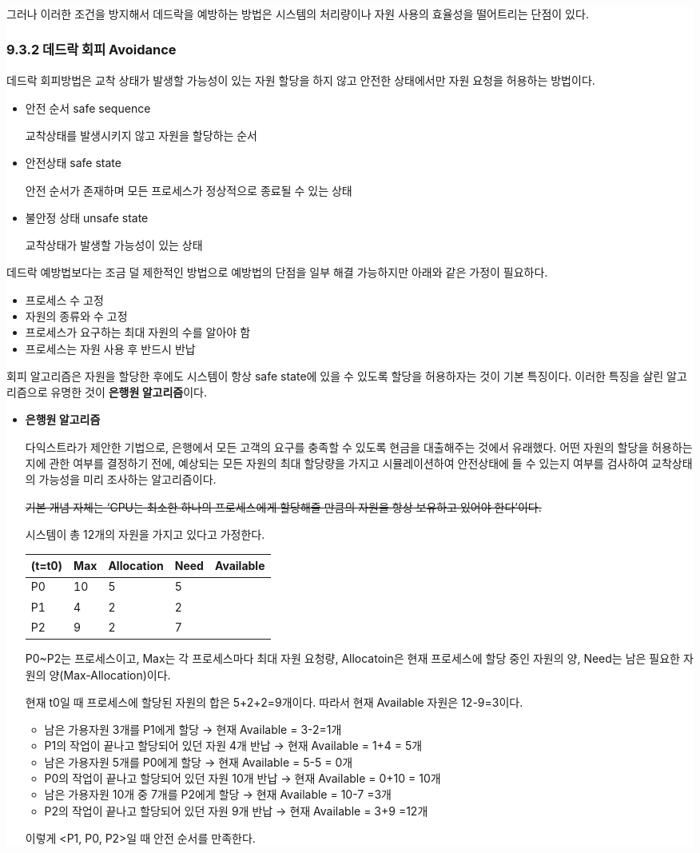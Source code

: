 그러나 이러한 조건을 방지해서 데드락을 예방하는 방법은 시스템의 처리량이나 자원 사용의 효율성을 떨어트리는 단점이 있다.

### 9.3.2 데드락 회피 Avoidance

데드락 회피방법은 교착 상태가 발생할 가능성이 있는 자원 할당을 하지 않고 안전한 상태에서만 자원 요청을 허용하는 방법이다. 

- 안전 순서 safe sequence
    
    교착상태를 발생시키지 않고 자원을 할당하는 순서
    
- 안전상태 safe state
    
    안전 순서가 존재하며 모든 프로세스가 정상적으로 종료될 수 있는 상태
    
- 불안정 상태 unsafe state
    
    교착상태가 발생할 가능성이 있는 상태
    

데드락 예방법보다는 조금 덜 제한적인 방법으로 예방법의 단점을 일부 해결 가능하지만 아래와 같은 가정이 필요하다.

- 프로세스 수 고정
- 자원의 종류와 수 고정
- 프로세스가 요구하는 최대 자원의 수를 알아야 함
- 프로세스는 자원 사용 후 반드시 반납

회피 알고리즘은 자원을 할당한 후에도 시스템이 항상 safe state에 있을 수 있도록 할당을 허용하자는 것이 기본 특징이다. 이러한 특징을 살린 알고리즘으로 유명한 것이 **은행원 알고리즘**이다.

- **은행원 알고리즘**
    
    다익스트라가 제안한 기법으로, 은행에서 모든 고객의 요구를 충족할 수 있도록 현금을 대출해주는 것에서 유래했다. 어떤 자원의 할당을 허용하는지에 관한 여부를 결정하기 전에, 예상되는 모든 자원의 최대 할당량을 가지고 시뮬레이션하여 안전상태에 들 수 있는지 여부를 검사하여 교착상태의 가능성을 미리 조사하는 알고리즘이다. 
    
    ~~기본 개념 자체는 ‘CPU는 최소한 하나의 프로세스에게 할당해줄 만큼의 자원을 항상 보유하고 있어야 한다’이다.~~
    
    시스템이 총 12개의 자원을 가지고 있다고 가정한다.
    
    | (t=t0) | Max | Allocation | Need | Available |
    | --- | --- | --- | --- | --- |
    | P0 | 10 | 5 | 5 |  |
    | P1 | 4 | 2 | 2 |  |
    | P2 | 9 | 2 | 7 |  |
    
    P0~P2는 프로세스이고, Max는 각 프로세스마다 최대 자원 요청량, Allocatoin은 현재 프로세스에 할당 중인 자원의 양, Need는 남은 필요한 자원의 양(Max-Allocation)이다.
    
    현재 t0일 때 프로세스에 할당된 자원의 합은 5+2+2=9개이다. 따라서 현재 Available 자원은 12-9=3이다.
    
    - 남은 가용자원 3개를 P1에게 할당 → 현재 Available = 3-2=1개
    - P1의 작업이 끝나고 할당되어 있던 자원 4개 반납 → 현재 Available = 1+4 = 5개
    - 남은 가용자원 5개를 P0에게 할당 → 현재 Available = 5-5 = 0개
    - P0의 작업이 끝나고 할당되어 있던 자원 10개 반납 → 현재 Available = 0+10 = 10개
    - 남은 가용자원 10개 중 7개를 P2에게 할당 → 현재 Available = 10-7 =3개
    - P2의 작업이 끝나고 할당되어 있던 자원 9개 반납 → 현재 Available = 3+9 =12개
    
    이렇게 <P1, P0, P2>일 때 안전 순서를 만족한다.
    